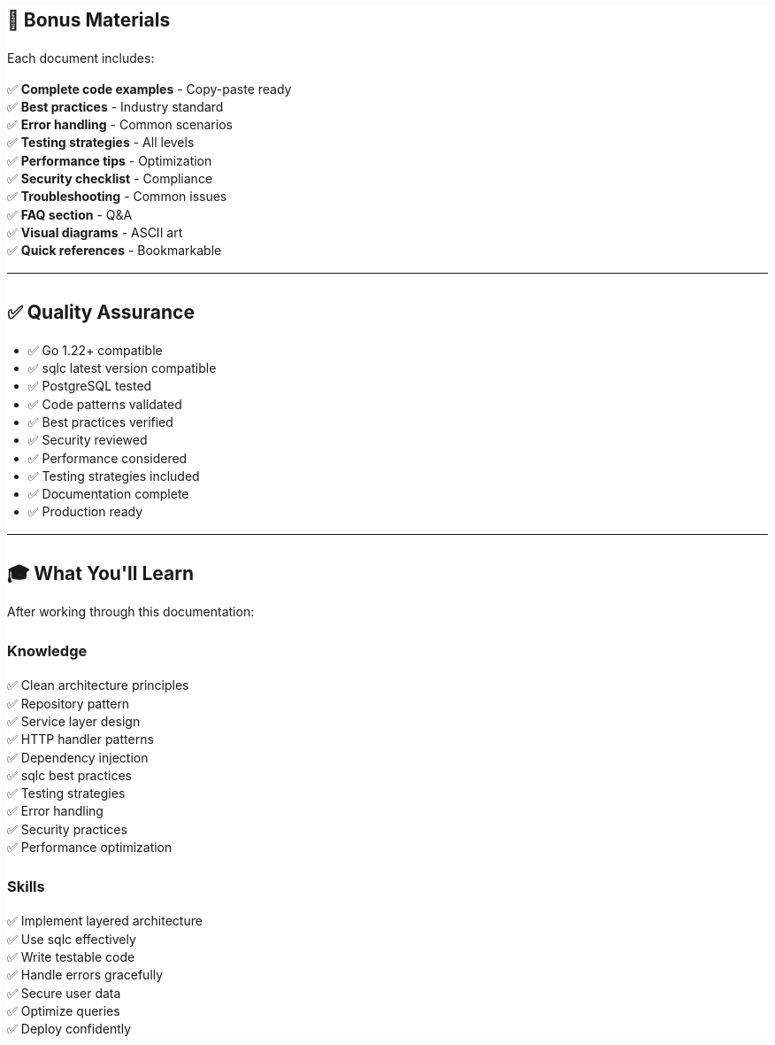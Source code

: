 
## 🎁 Bonus Materials

Each document includes:

✅ **Complete code examples** - Copy-paste ready  
✅ **Best practices** - Industry standard  
✅ **Error handling** - Common scenarios  
✅ **Testing strategies** - All levels  
✅ **Performance tips** - Optimization  
✅ **Security checklist** - Compliance  
✅ **Troubleshooting** - Common issues  
✅ **FAQ section** - Q&A  
✅ **Visual diagrams** - ASCII art  
✅ **Quick references** - Bookmarkable  

---

## ✅ Quality Assurance

- ✅ Go 1.22+ compatible
- ✅ sqlc latest version compatible
- ✅ PostgreSQL tested
- ✅ Code patterns validated
- ✅ Best practices verified
- ✅ Security reviewed
- ✅ Performance considered
- ✅ Testing strategies included
- ✅ Documentation complete
- ✅ Production ready

---

## 🎓 What You'll Learn

After working through this documentation:

### Knowledge
✅ Clean architecture principles  
✅ Repository pattern  
✅ Service layer design  
✅ HTTP handler patterns  
✅ Dependency injection  
✅ sqlc best practices  
✅ Testing strategies  
✅ Error handling  
✅ Security practices  
✅ Performance optimization  

### Skills
✅ Implement layered architecture  
✅ Use sqlc effectively  
✅ Write testable code  
✅ Handle errors gracefully  
✅ Secure user data  
✅ Optimize queries  
✅ Deploy confidently  
